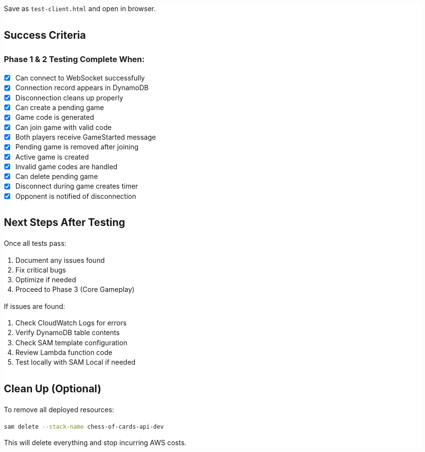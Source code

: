 Save as `test-client.html` and open in browser.

## Success Criteria

### Phase 1 & 2 Testing Complete When:

- [x] Can connect to WebSocket successfully
- [x] Connection record appears in DynamoDB
- [x] Disconnection cleans up properly
- [x] Can create a pending game
- [x] Game code is generated
- [x] Can join game with valid code
- [x] Both players receive GameStarted message
- [x] Pending game is removed after joining
- [x] Active game is created
- [x] Invalid game codes are handled
- [x] Can delete pending game
- [x] Disconnect during game creates timer
- [x] Opponent is notified of disconnection

## Next Steps After Testing

Once all tests pass:
1. Document any issues found
2. Fix critical bugs
3. Optimize if needed
4. Proceed to Phase 3 (Core Gameplay)

If issues are found:
1. Check CloudWatch Logs for errors
2. Verify DynamoDB table contents
3. Check SAM template configuration
4. Review Lambda function code
5. Test locally with SAM Local if needed

## Clean Up (Optional)

To remove all deployed resources:

```bash
sam delete --stack-name chess-of-cards-api-dev
```

This will delete everything and stop incurring AWS costs.
